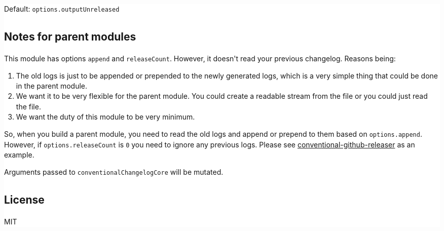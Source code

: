 Default: `options.outputUnreleased`


## Notes for parent modules

This module has options `append` and `releaseCount`. However, it doesn't read your previous changelog. Reasons being:

1. The old logs is just to be appended or prepended to the newly generated logs, which is a very simple thing that could be done in the parent module.
2. We want it to be very flexible for the parent module. You could create a readable stream from the file or you could just read the file.
3. We want the duty of this module to be very minimum.

So, when you build a parent module, you need to read the old logs and append or prepend to them based on `options.append`. However, if `options.releaseCount` is `0` you need to ignore any previous logs. Please see [conventional-github-releaser](https://github.com/conventional-changelog/conventional-github-releaser) as an example.

Arguments passed to `conventionalChangelogCore` will be mutated.


## License

MIT


[npm-image]: https://badge.fury.io/js/conventional-changelog-core.svg
[npm-url]: https://npmjs.org/package/conventional-changelog-core
[travis-image]: https://travis-ci.org/conventional-changelog/conventional-changelog-core.svg?branch=master
[travis-url]: https://travis-ci.org/conventional-changelog/conventional-changelog-core
[appveyor-image]: https://ci.appveyor.com/api/projects/status/baoumm34w8c5o0hv/branch/master?svg=true
[appveyor-url]: https://ci.appveyor.com/project/stevemao/conventional-changelog-core/branch/master
[daviddm-image]: https://david-dm.org/conventional-changelog/conventional-changelog-core.svg?theme=shields.io
[daviddm-url]: https://david-dm.org/conventional-changelog/conventional-changelog-core
[coveralls-image]: https://coveralls.io/repos/conventional-changelog/conventional-changelog-core/badge.svg
[coveralls-url]: https://coveralls.io/r/conventional-changelog/conventional-changelog-core
